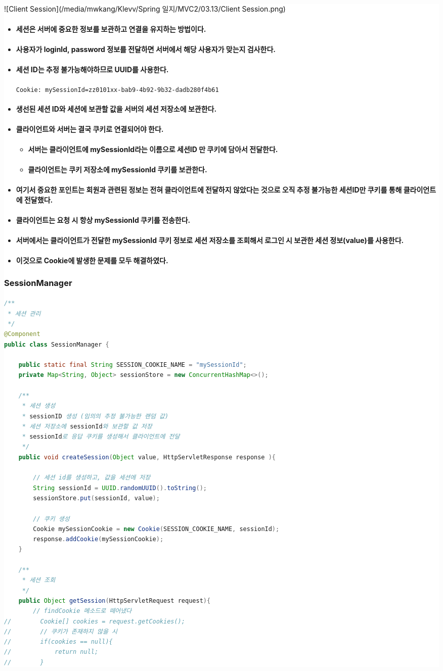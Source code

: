 

![Client Session](/media/mwkang/Klevv/Spring 일지/MVC2/03.13/Client Session.png)

- #### 세션은 서버에 중요한 정보를 보관하고 연결을 유지하는 방법이다.

- #### 사용자가 loginId, password 정보를 전달하면 서버에서 해당 사용자가 맞는지 검사한다.

- #### 세션 ID는 추정 불가능해야하므로 UUID를 사용한다.

  `Cookie: mySessionId=zz0101xx-bab9-4b92-9b32-dadb280f4b61`

- #### 생선된 세션 ID와 세션에 보관할 값을 서버의 세션 저장소에 보관한다.

- #### 클라이언트와 서버는 결국 쿠키로 연결되어야 한다.

  - #### 서버는 클라이언트에 mySessionId라는 이름으로 세션ID 만 쿠키에 담아서 전달한다.

  - #### 클라이언트는 쿠키 저장소에 mySessionId 쿠키를 보관한다.

- #### 여기서 중요한 포인트는 회원과 관련된 정보는 전혀 클라이언트에 전달하지 않았다는 것으로 오직 추정 불가능한 세션ID만 쿠키를 통해 클라이언트에 전달했다.

- #### 클라이언트는 요청 시 항상 mySessionId 쿠키를 전송한다.

- #### 서버에서는 클라이언트가 전달한 mySessionId 쿠키 정보로 세션 저장소를 조회해서 로그인 시 보관한 세션 정보(value)를 사용한다.

- #### 이것으로 Cookie에 발생한 문제를 모두 해결하였다.



### SessionManager



```java
/**
 * 세션 관리
 */
@Component
public class SessionManager {

    public static final String SESSION_COOKIE_NAME = "mySessionId";
    private Map<String, Object> sessionStore = new ConcurrentHashMap<>();

    /**
     * 세션 생성
     * sessionID 생성 (임의의 추정 불가능한 랜덤 값)
     * 세션 저장소에 sessionId와 보관할 값 저장
     * sessionId로 응답 쿠키를 생성해서 클라이언트에 전달
     */
    public void createSession(Object value, HttpServletResponse response ){

        // 세션 id를 생성하고, 값을 세션에 저장
        String sessionId = UUID.randomUUID().toString();
        sessionStore.put(sessionId, value);

        // 쿠키 생성
        Cookie mySessionCookie = new Cookie(SESSION_COOKIE_NAME, sessionId);
        response.addCookie(mySessionCookie);
    }

    /**
     * 세션 조회
     */
    public Object getSession(HttpServletRequest request){
        // findCookie 메소드로 떼어냈다
//        Cookie[] cookies = request.getCookies();
//        // 쿠키가 존재하지 않을 시
//        if(cookies == null){
//            return null;
//        }
```